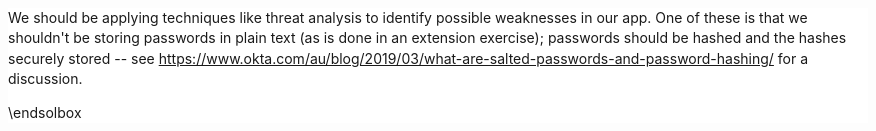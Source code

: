 We should be applying techniques like threat analysis
to identify possible weaknesses in our app.
One of these is that we shouldn't be storing passwords in plain
text (as is done in an extension exercise); passwords should
be hashed and the hashes securely stored --
see <https://www.okta.com/au/blog/2019/03/what-are-salted-passwords-and-password-hashing/>
for a discussion.

</div>

\endsolbox





